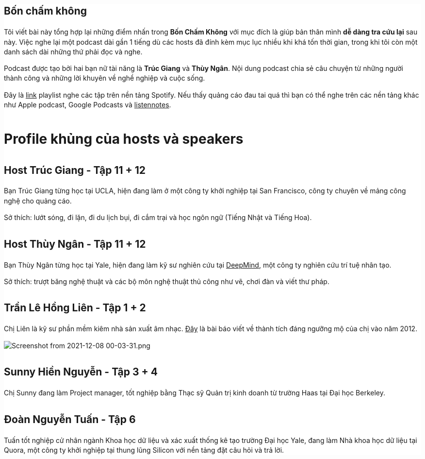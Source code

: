 ## Bốn chấm không

Tôi viết bài này tổng hợp lại những điểm nhấn trong **Bốn Chấm Không** với mục đích là giúp bản thân mình **dễ dàng tra cứu lại** sau này. Việc nghe lại một podcast dài gần 1 tiếng dù các hosts đã đính kèm mục lục nhiều khi khá tốn thời gian, trong khi tôi còn một danh sách dài những thứ phải đọc và nghe.

Podcast được tạo bởi hai bạn nữ tài năng là **Trúc Giang** và **Thùy Ngân**. Nội dung podcast chia sẻ câu chuyện từ những người thành công và những lời khuyên về nghề nghiệp và cuộc sống. 

Đây là [link](https://open.spotify.com/show/0rbO8LhEBKGx2nsZ8ABCxG) playlist nghe các tập trên nền tảng Spotify. Nếu thấy quảng cáo đau tai quá thì bạn có thể nghe trên các nền tảng khác như Apple podcast, Google Podcasts và [listennotes](https://www.listennotes.com/podcasts/b%E1%BB%91n-ch%E1%BA%A5m-kh%C3%B4ng-truc-giang-thuy-ngan-K35htWisBGo/).

# Profile khủng của hosts và speakers

## Host Trúc Giang - Tập 11 + 12

Bạn Trúc Giang từng học tại UCLA, hiện đang làm ở một công ty khởi nghiệp tại San Francisco, công ty chuyên về mảng công nghệ cho quảng cáo.

Sở thích: lướt sóng, đi lặn, đi du lịch bụi, đi cắm trại và học ngôn ngữ (Tiếng Nhật và Tiếng Hoa).

## Host Thùy Ngân - Tập 11 + 12

Bạn Thùy Ngân từng học tại Yale, hiện đang làm kỹ sư nghiên cứu tại [DeepMind](https://deepmind.com/), một công ty nghiên cứu trí tuệ nhân tạo.

Sở thích: trượt băng nghệ thuật và các bộ môn nghệ thuật thủ công như vẽ, chơi đàn và viết thư pháp.

## Trần Lê Hồng Liên - Tập 1 + 2

Chị Liên là kỹ sư phần mềm kiêm nhà sản xuất âm nhạc. [Đây](https://kenh14.vn/doi-song/nu-sinh-viet-gianh-hoc-bong-hang-dau-nuoc-my-20120617061322778.chn) là bài báo viết về thành tích đáng ngưỡng mộ của chị vào năm 2012.

![Screenshot from 2021-12-08 00-03-31.png](https://cdn.hashnode.com/res/hashnode/image/upload/v1638896708975/HZKwz-64t.png)

## Sunny Hiền Nguyễn - Tập 3 + 4

Chị Sunny đang làm Project manager, tốt nghiệp bằng Thạc sỹ Quản trị kinh doanh từ trường Haas tại Đại học Berkeley. 

## Đoàn Nguyễn Tuấn  - Tập 6

Tuấn tốt nghiệp cử nhân ngành Khoa học dữ liệu và xác xuất thống kê tạo trường Đại học Yale, đang làm Nhà khoa học dữ liệu tại Quora, một công ty khởi nghiệp tại thung lũng Silicon với nền tảng đặt câu hỏi và trả lời.
